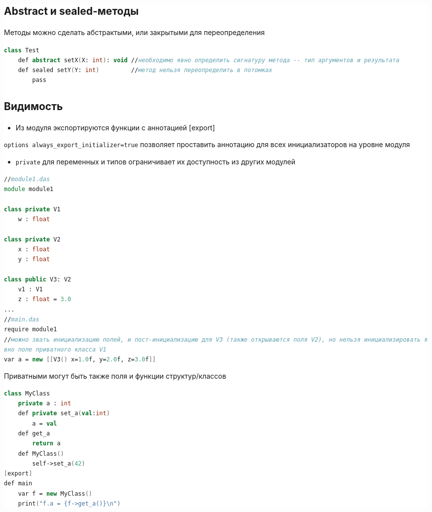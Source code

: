 ## Abstract и sealed-методы

Методы можно сделать абстрактыми, или закрытыми для переопределения

```fsharp
class Test
    def abstract setX(X: int): void //необходимо явно определить сигнатуру метода -- тип аргументов и результата
    def sealed setY(Y: int)         //метод нельзя переопределить в потомках
        pass
```

## Видимость

- Из модуля экспортируются функции с аннотацией [export]

`options always_export_initializer=true` позволяет проставить аннотацию для всех инициализаторов на уровне модуля

- `private` для переменных и типов ограничивает их доступность из других модулей

```fsharp
//module1.das
module module1

class private V1
    w : float

class private V2
    x : float
    y : float

class public V3: V2
    v1 : V1
    z : float = 3.0
...
//main.das
require module1
//можно звать инициализацию полей, и пост-инициализацию для V3 (также открываются поля V2), но нельзя инициализировать явно поле приватного класса V1
var a = new [[V3() x=1.0f, y=2.0f, z=3.0f]]
```

Приватными могут быть также поля и функции структур/классов

```fsharp
class MyClass
    private a : int
    def private set_a(val:int)
        a = val
    def get_a
        return a
    def MyClass()
        self->set_a(42)
[export]
def main
    var f = new MyClass()
    print("f.a = {f->get_a()}\n")
```
